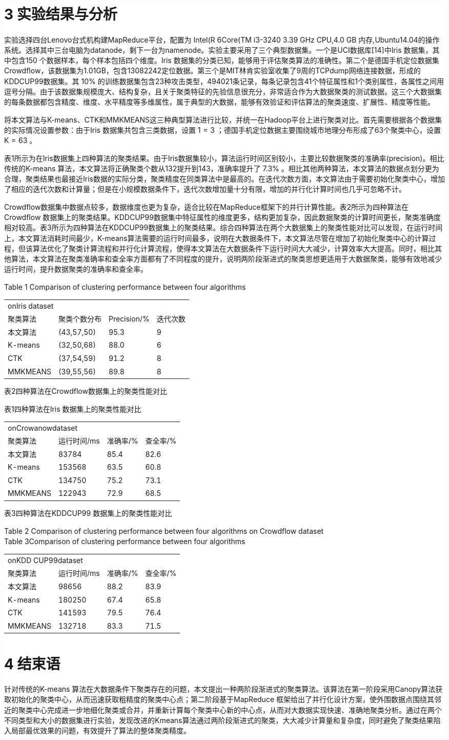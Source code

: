 # 3 实验结果与分析

实验选择四台Lenovo台式机构建MapReduce平台，配置为 Intel(R 6Core(TM i3-3240 3.39 GHz CPU,4.0 GB 内存,Ubuntu14.04的操作系统。选择其中三台电脑为datanode，剩下一台为namenode。实验主要采用了三个典型数据集。一个是UCI数据库[14]中Iris 数据集，其中包含150 个数据样本，每个样本包括四个维度。Iris 数据集的分类已知，能够用于评估聚类算法的准确性。第二个是德国手机定位数据集Crowdflow，该数据集为1.01GB，包含13082242定位数据。第三个是MIT林肯实验室收集了9周的TCPdump网络连接数据，形成的KDDCUP99数据集。其 $10 \%$ 的训练数据集包含23种攻击类型，494021条记录，每条记录包含41个特征属性和1个类别属性，各属性之间用逗号分隔。由于该数据集规模庞大、结构复杂，且关于聚类特征的先验信息很充分，非常适合作为大数据聚类的测试数据。这三个大数据集的每条数据都包含精度、维度、水平精度等多维属性，属于典型的大数据，能够有效验证和评估算法的聚类速度、扩展性、精度等性能。

将本文算法与K-means、CTK和MMKMEANS这三种典型算法进行比较，并统一在Hadoop平台上进行聚类对比。首先需要根据各个数据集的实际情况设置参数：由于Iris 数据集共包含三类数据，设置 $\scriptstyle 1 = 3$ ；德国手机定位数据主要围绕城市地理分布形成了63个聚类中心，设置 $\mathrm { K } { = } 6 3$ 。

表1所示为在Iris数据集上四种算法的聚类结果。由于Iris数据集较小，算法运行时间区别较小，主要比较数据聚类的准确率(precision)。相比传统的K-means 算法，本文算法将正确聚类个数从132提升到143，准确率提升了 $7 . 3 \%$ 。相比其他两种算法，本文算法的数据点划分更为合理，聚类结果也最接近Iris数据的实际分类，聚类精度在同类算法中是最高的。在迭代次数方面，本文算法由于需要初始化聚类中心，增加了相应的迭代次数和计算量；但是在小规模数据条件下，迭代次数增加量十分有限，增加的并行化计算时间也几乎可忽略不计。

Crowdflow数据集中数据点较多，数据维度也更为复杂，适合比较在MapReduce框架下的并行计算性能。表2所示为四种算法在Crowdflow 数据集上的聚类结果。KDDCUP99数据集中特征属性的维度更多，结构更加复杂，因此数据聚类的计算时间更长，聚类准确度相对较高。表3所示为四种算法在KDDCUP99数据集上的聚类结果。综合四种算法在两个大数据集上的聚类性能对比可以发现，在运行时间上，本文算法消耗时间最少，K-means算法需要的运行时间最多，说明在大数据条件下，本文算法尽管在增加了初始化聚类中心的计算过程，但该算法优化了聚类计算流程和并行化计算流程，使得本文算法在大数据条件下运行时间大大减少，计算效率大大提高。同时，相比其他算法，本文算法在聚类准确率和查全率方面都有了不同程度的提升，说明两阶段渐进式的聚类思想更适用于大数据聚类，能够有效地减少运行时间，提升数据聚类的准确率和查全率。

Table 1 Comparison of clustering performance between four algorithms   

<html><body><table><tr><td colspan="4">onIris dataset</td></tr><tr><td>聚类算法</td><td>聚类个数分布</td><td>Precision/%</td><td>迭代次数</td></tr><tr><td>本文算法</td><td>(43,57,50)</td><td>95.3</td><td>9</td></tr><tr><td>K-means</td><td>(32,50,68)</td><td>88.0</td><td>6</td></tr><tr><td>CTK</td><td>(37,54,59)</td><td>91.2</td><td>8</td></tr><tr><td>MMKMEANS</td><td>(39,55,56)</td><td>89.8</td><td>8</td></tr></table></body></html>

表2四种算法在Crowdflow数据集上的聚类性能对比

表1四种算法在Iris 数据集上的聚类性能对比  

<html><body><table><tr><td colspan="4">onCrowanowdataset</td></tr><tr><td>聚类算法</td><td>运行时间/ms</td><td>准确率/%</td><td>查全率/%</td></tr><tr><td>本文算法</td><td>83784</td><td>85.4</td><td>82.6</td></tr><tr><td>K-means</td><td>153568</td><td>63.5</td><td>60.8</td></tr><tr><td>CTK</td><td>134750</td><td>75.2</td><td>73.1</td></tr><tr><td>MMKMEANS</td><td>122943</td><td>72.9</td><td>68.5</td></tr></table></body></html>

表3四种算法在KDDCUP99 数据集上的聚类性能对比

Table 2 Comparison of clustering performance between four algorithms on Crowdflow dataset   
Table 3Comparison of clustering performance between four algorithms   

<html><body><table><tr><td colspan="4">onKDD CUP99dataset</td></tr><tr><td>聚类算法</td><td>运行时间/ms</td><td>准确率/%</td><td>查全率/%</td></tr><tr><td>本文算法</td><td>98656</td><td>88.2</td><td>83.9</td></tr><tr><td>K-means</td><td>180250</td><td>67.4</td><td>65.8</td></tr><tr><td>CTK</td><td>141593</td><td>79.5</td><td>76.4</td></tr><tr><td>MMKMEANS</td><td>132718</td><td>83.3</td><td>71.5</td></tr></table></body></html>

# 4 结束语

针对传统的K-means 算法在大数据条件下聚类存在的问题，本文提出一种两阶段渐进式的聚类算法。该算法在第一阶段采用Canopy算法获取初始化的聚类中心，从而迅速获取粗精度的聚类中心点；第二阶段基于MapReduce 框架给出了并行化设计方案，使外围数据点围绕其邻近的聚类中心完成进一步地细化聚类或合并，并重新计算每个聚类中心新的中心点，从而对大数据实现快速、准确地聚类分析。通过在两个不同类型和大小的数据集进行实验，发现改进的Kmeans算法通过两阶段渐进式的聚类，大大减少计算量和复杂度，同时避免了聚类结果陷入局部最优效果的问题，有效提升了算法的整体聚类精度。
